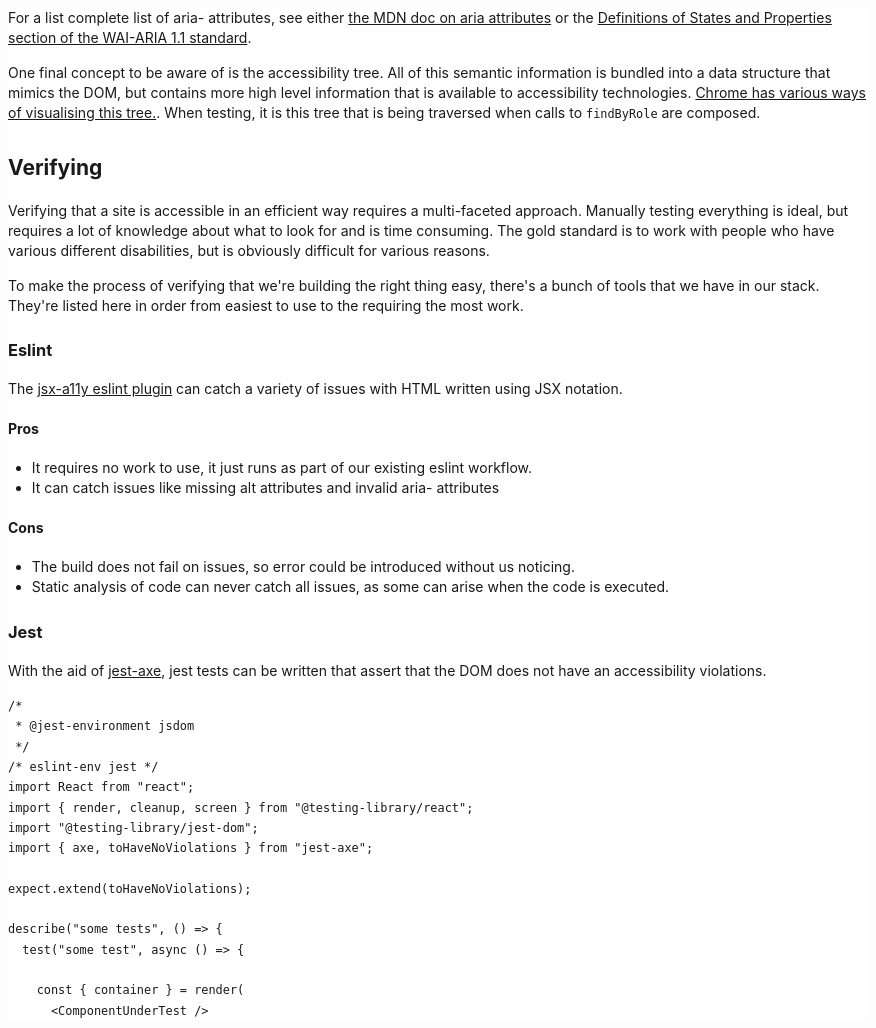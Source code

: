 For a list complete list of aria- attributes, see either
[the MDN doc on aria attributes][mdn-attributes]
or the
[Definitions of States and Properties section of the WAI-ARIA 1.1 standard][aria-states-and-properties].

One final concept to be aware of is the accessibility tree. All of this semantic
information is bundled into a data structure that mimics the DOM, but contains
more high level information that is available to accessibility technologies.
[Chrome has various ways of visualising this tree.][chrome-a11y-tree].
When testing, it is this tree that is being traversed when calls to `findByRole`
are composed.


## Verifying

Verifying that a site is accessible in an efficient way requires a
multi-faceted approach. Manually testing everything is ideal, but requires a
lot of knowledge about what to look for and is time consuming. The gold standard
is to work with people who have various different disabilities, but is
obviously difficult for various reasons.

To make the process of verifying that we're building the right thing easy,
there's a bunch of tools that we have in our stack. They're listed here in
order from easiest to use to the requiring the most work.


### Eslint

The [jsx-a11y eslint plugin][eslint-plugin-jsx-a11y] can catch a variety of
issues with HTML written using JSX notation.

#### Pros

* It requires no work to use, it just runs as part of our existing eslint
  workflow.
* It can catch issues like missing alt attributes and invalid aria- attributes

#### Cons

* The build does not fail on issues, so error could be introduced without us
  noticing.
* Static analysis of code can never catch all issues, as some can arise when
  the code is executed.


### Jest

With the aid of [jest-axe][], jest tests can be written that assert that the
DOM does not have an accessibility violations.
```
/*
 * @jest-environment jsdom
 */
/* eslint-env jest */
import React from "react";
import { render, cleanup, screen } from "@testing-library/react";
import "@testing-library/jest-dom";
import { axe, toHaveNoViolations } from "jest-axe";

expect.extend(toHaveNoViolations);

describe("some tests", () => {
  test("some test", async () => {

    const { container } = render(
      <ComponentUnderTest />
```

[mdn-what-is-accessibility]: https://developer.mozilla.org/en-US/docs/Learn/Accessibility/What_is_accessibility
[Microsoft-inclusive-design-toolkit-graphic]: https://www.bitovi.com/hubfs/1.%20How%20to%20be%20an%20A11y-1.png
[wai-fundamentals]: https://www.w3.org/WAI/fundamentals/
[mdn-understanding-wcag]: https://developer.mozilla.org/en-US/docs/Web/Accessibility/Understanding_WCAG
[wcag-2.1]: https://www.w3.org/TR/WCAG21/
[chrome-emulation]: https://developer.chrome.com/docs/devtools/rendering/apply-effects/#emulate-vision-deficiencies
[the-verge-colour-blindness]: https://www.theverge.com/23650428/colorblindness-design-ui-accessibility-wordle
[chrome-colour-contrast]: https://developer.chrome.com/docs/devtools/accessibility/contrast/
[mdn-colour-contrast]: https://developer.mozilla.org/en-US/docs/Web/Accessibility/Understanding_WCAG/Perceivable/Color_contrast
[webaim-colour-contrast]: https://webaim.org/resources/contrastchecker/
[a11ycast-colour-contrast]: https://www.youtube.com/watch?v=LBmLspdAtxM
[read-me-first]: https://www.w3.org/WAI/ARIA/apg/practices/read-me-first/
[apg]: https://www.w3.org/WAI/ARIA/apg/
[mdn-wai-aria-basics]: https://developer.mozilla.org/en-US/docs/Learn/Accessibility/WAI-ARIA_basics
[wai-every-field-label]: https://www.w3.org/WAI/tips/developing/#associate-a-label-with-every-form-control
[wai-hit-targets]: https://www.w3.org/WAI/WCAG21/Understanding/target-size.html
[a11ycast-roving-tab]: https://www.youtube.com/watch?v=uCIC2LNt0bk
[mdn-focus-order]: https://developer.mozilla.org/en-US/docs/Web/Accessibility/Cognitive_accessibility#focus_order_makes_sense
[mdn-show-highlight]: https://developer.mozilla.org/en-US/docs/Web/Accessibility/Cognitive_accessibility#focused_elements_should_be_visibly_focused
[wai-alt-text]: https://www.w3.org/WAI/tips/developing/#include-alternative-text-for-images
[mdn-meaningful-link-text]: https://developer.mozilla.org/en-US/docs/Web/Accessibility/Cognitive_accessibility#link_text_conveys_meaning
[a11yproject-headings]: https://www.a11yproject.com/posts/how-to-accessible-heading-structure
[mui-typography]: https://mui.com/material-ui/react-typography/
[w3-docconformance]: https://www.w3.org/TR/html-aria/#docconformance
[w3-allowed-descendants-of-aria-roles]: https://www.w3.org/TR/html-aria/#allowed-descendants-of-aria-roles
[mdn-attributes]: https://developer.mozilla.org/en-US/docs/Web/Accessibility/ARIA/Attributes
[aria-states-and-properties]: https://www.w3.org/TR/wai-aria-1.1/#state_prop_def
[eslint-plugin-jsx-a11y]: https://www.npmjs.com/package/eslint-plugin-jsx-a11y
[jest-axe]: https://www.npmjs.com/package/jest-axe
[lighthouse]: https://developer.chrome.com/docs/lighthouse/
[a11ycast-audit]: https://www.youtube.com/watch?v=cOmehxAU_4s
[wai-cannot]: https://www.w3.org/WAI/test-evaluate/tools/selecting/#cannot
[IconButtonWithTooltip]: /src/main/webapp/ui/src/components/IconButtonWithTooltip.js
[relativeLuminosity]: /src/main/webapp/ui/src/__tests__/theme/palette/record.test.js
[a11yproject-vestibular-disorders]: https://www.a11yproject.com/posts/understanding-vestibular-disorders/
[mdn-reduced-motion]: https://developer.mozilla.org/en-US/docs/Web/CSS/@media/prefers-reduced-motion
[mdn-prefers-contrast]: https://developer.mozilla.org/en-US/docs/Web/CSS/@media/prefers-contrast
[chrome-a11y-tree]: https://developer.chrome.com/blog/full-accessibility-tree/
[DialogBoundary]: /src/main/webapp/ui/src/components/DialogBoundary.js
[VisuallyHiddenHeading]: /src/main/webapp/ui/src/components/VisuallyHiddenHeading.js
[sara-live-regions]: https://www.sarasoueidan.com/blog/accessible-notifications-with-aria-live-regions-part-1
[accentedTheme]: /src/main/webapp/ui/src/accentedTheme.js
[accessibilityTips]: /src/main/wepapp/ui/src/components/AccessibilityTips.js
[dynamicHeadingLevel]: /src/main/webapp/ui/src/components/DynamicHeadingLevel.js
[deque-en301549]: https://www.deque.com/blog/301549-improve-accessibility/
[hidde-authoring-tools]: https://hidde.blog/authoring-tools-in-en-301-549/
[consistent-help]: https://www.w3.org/TR/WCAG22/#consistent-help
[wcag2.2-new]: https://www.w3.org/TR/WCAG22/#new-features-in-wcag-2-2
[redundant-entry]: https://www.w3.org/TR/WCAG22/#redundant-entry
[pwct]: https://playwright.dev/docs/test-components
[ValidatingSubmitButton.spec.tsx]: https://github.com/rspace-os/rspace-web/blob/5bf4188f080147eee9e1b44d4643116ebbb74ebe/src/main/webapp/ui/src/components/ValidatingSubmitButton.spec.tsx#L158
